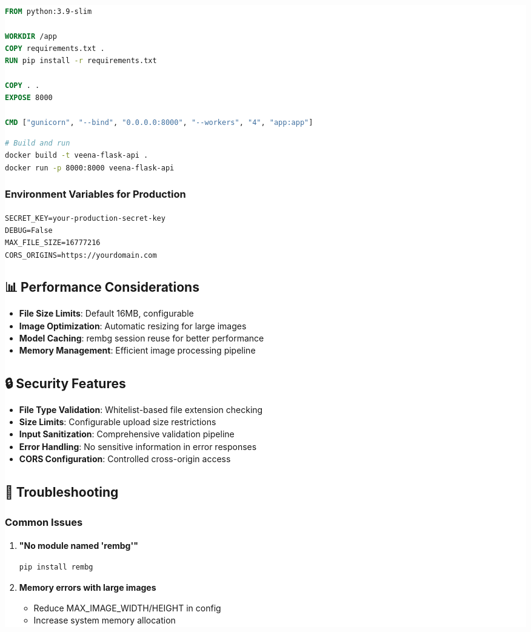 ```dockerfile
FROM python:3.9-slim

WORKDIR /app
COPY requirements.txt .
RUN pip install -r requirements.txt

COPY . .
EXPOSE 8000

CMD ["gunicorn", "--bind", "0.0.0.0:8000", "--workers", "4", "app:app"]
```

```bash
# Build and run
docker build -t veena-flask-api .
docker run -p 8000:8000 veena-flask-api
```

### Environment Variables for Production

```env
SECRET_KEY=your-production-secret-key
DEBUG=False
MAX_FILE_SIZE=16777216
CORS_ORIGINS=https://yourdomain.com
```

## 📊 Performance Considerations

- **File Size Limits**: Default 16MB, configurable
- **Image Optimization**: Automatic resizing for large images
- **Model Caching**: rembg session reuse for better performance
- **Memory Management**: Efficient image processing pipeline

## 🔒 Security Features

- **File Type Validation**: Whitelist-based file extension checking
- **Size Limits**: Configurable upload size restrictions
- **Input Sanitization**: Comprehensive validation pipeline
- **Error Handling**: No sensitive information in error responses
- **CORS Configuration**: Controlled cross-origin access

## 🐛 Troubleshooting

### Common Issues

1. **"No module named 'rembg'"**
   ```bash
   pip install rembg
   ```

2. **Memory errors with large images**
   - Reduce MAX_IMAGE_WIDTH/HEIGHT in config
   - Increase system memory allocation
